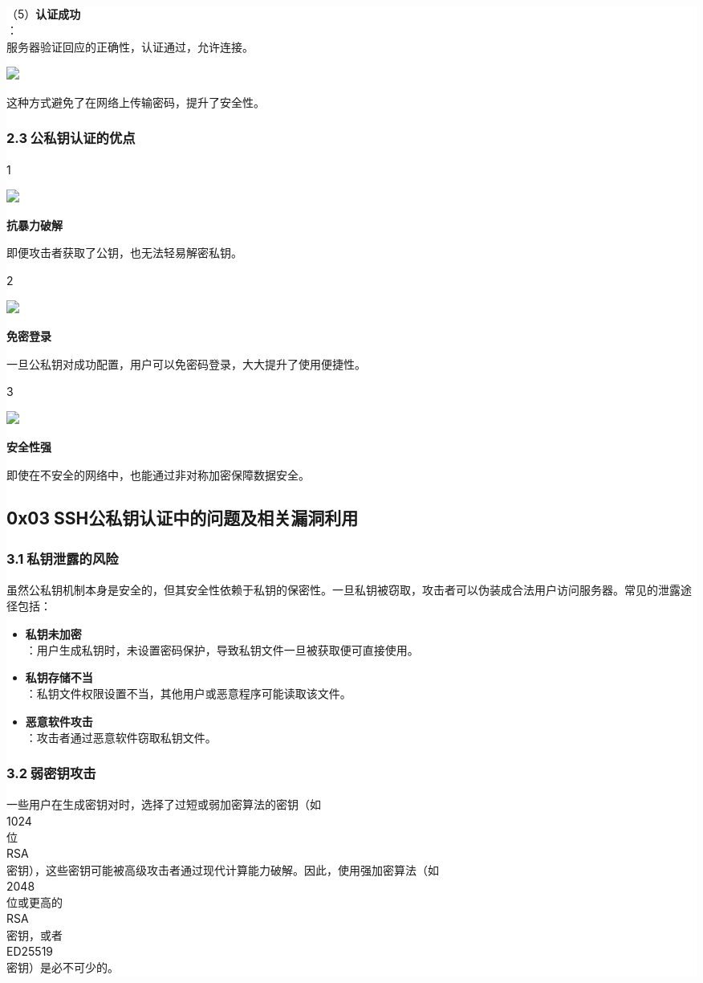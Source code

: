 （5）**认证成功**  
：  
服务器验证回应的正确性，认证通过，允许连接。  
  
![](https://mmbiz.qpic.cn/sz_mmbiz_jpg/4136w7o9JvfIhEKcicTtwn9wb09piaSHQKxriazvFWSw4ae9D7SV68KSrSp7tmYWc7mkC3ibAF2KIDkGlogojbHZVA/640?wx_fmt=jpeg&from=appmsg "")  
  
这种方式避免了在网络上传输密码，提升了安全性。  
### 2.3 公私钥认证的优点  
  
1  
  
![](https://mmbiz.qpic.cn/sz_mmbiz_png/4136w7o9JvfIhEKcicTtwn9wb09piaSHQKozLbnNQzS7oNTaiawxCsJFhIYNEKicRjc0y6YcKYf3lf6BEmWiaFP0xXA/640?wx_fmt=png&from=appmsg "")  
  
**抗暴力破解**  
  
  
即便攻击者获取了公钥，也无法轻易解密私钥。  
  
2  
  
![](https://mmbiz.qpic.cn/sz_mmbiz_png/4136w7o9JvfIhEKcicTtwn9wb09piaSHQKozLbnNQzS7oNTaiawxCsJFhIYNEKicRjc0y6YcKYf3lf6BEmWiaFP0xXA/640?wx_fmt=png&from=appmsg "")  
  
**免密登录**  
  
  
一旦公私钥对成功配置，用户可以免密码登录，大大提升了使用便捷性。  
  
3  
  
![](https://mmbiz.qpic.cn/sz_mmbiz_png/4136w7o9JvfIhEKcicTtwn9wb09piaSHQKozLbnNQzS7oNTaiawxCsJFhIYNEKicRjc0y6YcKYf3lf6BEmWiaFP0xXA/640?wx_fmt=png&from=appmsg "")  
  
**安全性强**  
  
  
即使在不安全的网络中，也能通过非对称加密保障数据安全。  
## 0x03 SSH公私钥认证中的问题及相关漏洞利用  
### 3.1 私钥泄露的风险  
  
虽然公私钥机制本身是安全的，但其安全性依赖于私钥的保密性。一旦私钥被窃取，攻击者可以伪装成合法用户访问服务器。常见的泄露途径包括：  
- **私钥未加密**  
：用户生成私钥时，未设置密码保护，导致私钥文件一旦被获取便可直接使用。  
  
- **私钥存储不当**  
：私钥文件权限设置不当，其他用户或恶意程序可能读取该文件。  
  
- **恶意软件攻击**  
：攻击者通过恶意软件窃取私钥文件。  
  
### 3.2 弱密钥攻击  
  
一些用户在生成密钥对时，选择了过短或弱加密算法的密钥（如  
1024  
位  
RSA  
密钥），这些密钥可能被高级攻击者通过现代计算能力破解。因此，使用强加密算法（如  
2048  
位或更高的  
RSA  
密钥，或者  
ED25519  
密钥）是必不可少的。  
  